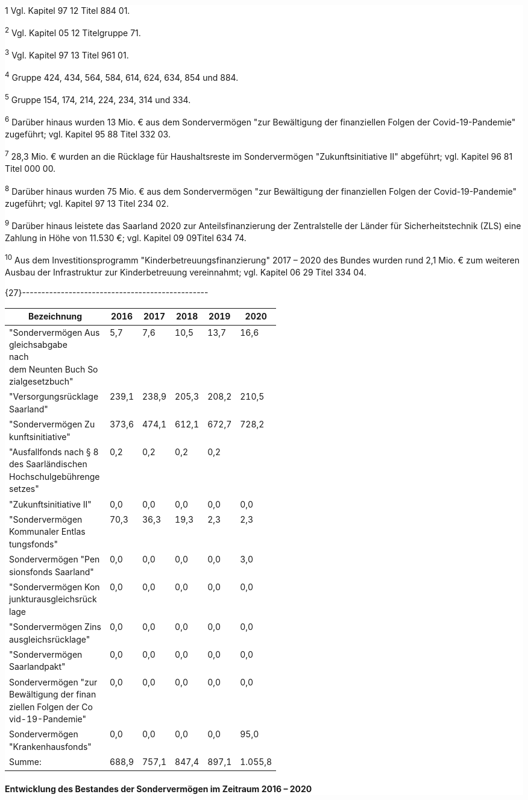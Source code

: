  1 Vgl. Kapitel 97 12 Titel 884 01.

<sup>2</sup> Vgl. Kapitel 05 12 Titelgruppe 71.

<sup>3</sup> Vgl. Kapitel 97 13 Titel 961 01.

<sup>4</sup> Gruppe 424, 434, 564, 584, 614, 624, 634, 854 und 884.

<sup>5</sup> Gruppe 154, 174, 214, 224, 234, 314 und 334.

<sup>6</sup> Darüber hinaus wurden 13 Mio. € aus dem Sondervermögen "zur Bewältigung der finanziellen Folgen der Covid-19-Pandemie" zugeführt; vgl. Kapitel 95 88 Titel 332 03.

<sup>7</sup> 28,3 Mio. € wurden an die Rücklage für Haushaltsreste im Sondervermögen "Zukunftsinitiative II" abgeführt; vgl. Kapitel 96 81 Titel 000 00.

<sup>8</sup> Darüber hinaus wurden 75 Mio. € aus dem Sondervermögen "zur Bewältigung der finanziellen Folgen der Covid-19-Pandemie" zugeführt; vgl. Kapitel 97 13 Titel 234 02.

<sup>9</sup> Darüber hinaus leistete das Saarland 2020 zur Anteilsfinanzierung der Zentralstelle der Länder für Sicherheitstechnik (ZLS) eine Zahlung in Höhe von 11.530 €; vgl. Kapitel 09 09Titel 634 74.

<sup>10</sup> Aus dem Investitionsprogramm "Kinderbetreuungsfinanzierung" 2017 – 2020 des Bundes wurden rund 2,1 Mio. € zum weiteren Ausbau der Infrastruktur zur Kinderbetreuung vereinnahmt; vgl. Kapitel 06 29 Titel 334 04.

{27}------------------------------------------------

| Bezeichnung                                                                               | 2016  | 2017  | 2018  | 2019  | 2020    |
|-------------------------------------------------------------------------------------------|-------|-------|-------|-------|---------|
| "Sondervermögen Aus<br>gleichsabgabe<br>nach<br>dem Neunten Buch So<br>zialgesetzbuch"    | 5,7   | 7,6   | 10,5  | 13,7  | 16,6    |
| "Versorgungsrücklage<br>Saarland"                                                         | 239,1 | 238,9 | 205,3 | 208,2 | 210,5   |
| "Sondervermögen Zu<br>kunftsinitiative"                                                   | 373,6 | 474,1 | 612,1 | 672,7 | 728,2   |
| "Ausfallfonds nach § 8<br>des Saarländischen<br>Hochschulgebührenge<br>setzes"            | 0,2   | 0,2   | 0,2   | 0,2   |         |
| "Zukunftsinitiative II"                                                                   | 0,0   | 0,0   | 0,0   | 0,0   | 0,0     |
| "Sondervermögen<br>Kommunaler Entlas<br>tungsfonds"                                       | 70,3  | 36,3  | 19,3  | 2,3   | 2,3     |
| Sondervermögen "Pen<br>sionsfonds Saarland"                                               | 0,0   | 0,0   | 0,0   | 0,0   | 3,0     |
| "Sondervermögen Kon<br>junkturausgleichsrück<br>lage                                      | 0,0   | 0,0   | 0,0   | 0,0   | 0,0     |
| "Sondervermögen Zins<br>ausgleichsrücklage"                                               | 0,0   | 0,0   | 0,0   | 0,0   | 0,0     |
| "Sondervermögen<br>Saarlandpakt"                                                          | 0,0   | 0,0   | 0,0   | 0,0   | 0,0     |
| Sondervermögen "zur<br>Bewältigung der finan<br>ziellen Folgen der Co<br>vid-19-Pandemie" | 0,0   | 0,0   | 0,0   | 0,0   | 0,0     |
| Sondervermögen<br>"Krankenhausfonds"                                                      | 0,0   | 0,0   | 0,0   | 0,0   | 95,0    |
| Summe:                                                                                    | 688,9 | 757,1 | 847,4 | 897,1 | 1.055,8 |

#### **Entwicklung des Bestandes der Sondervermögen im Zeitraum 2016 – 2020**

